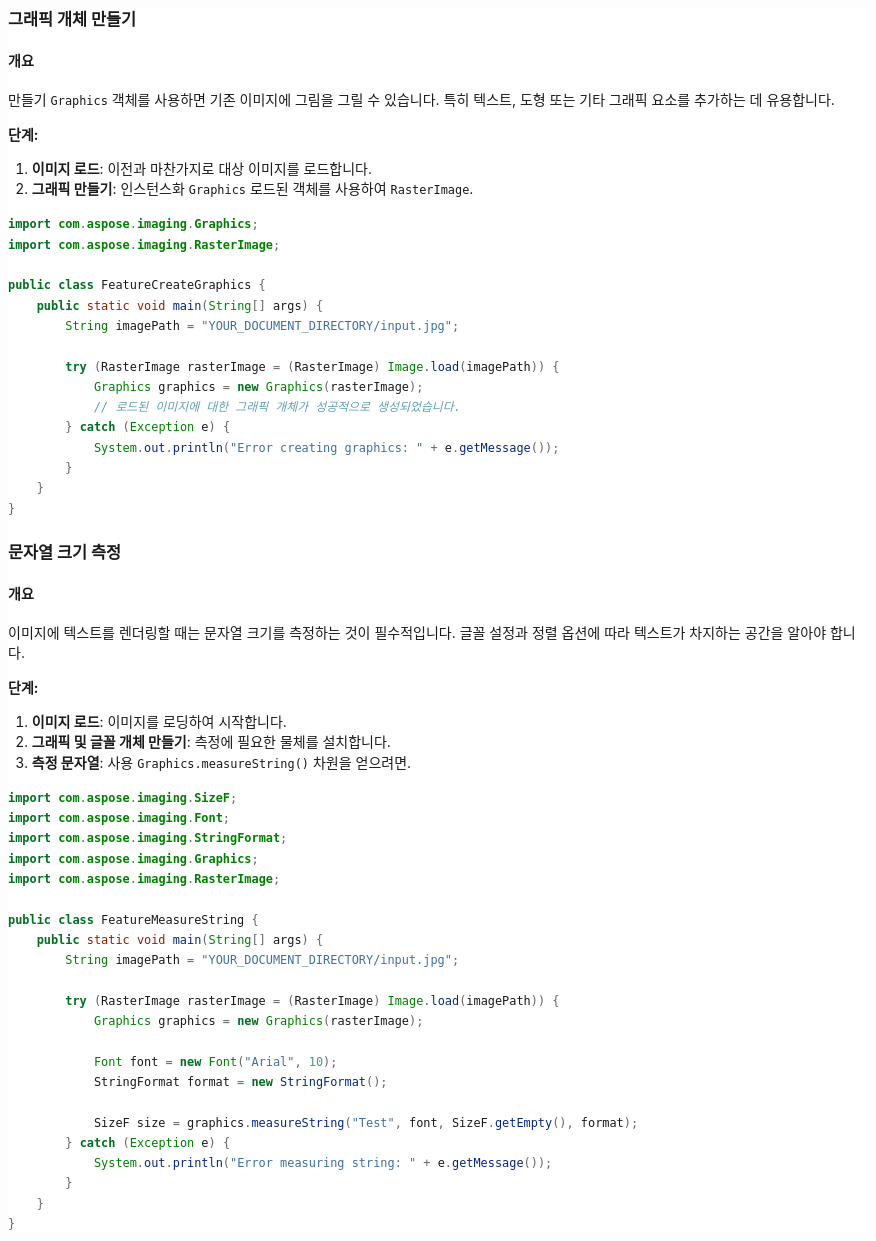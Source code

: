### 그래픽 개체 만들기

#### 개요
만들기 `Graphics` 객체를 사용하면 기존 이미지에 그림을 그릴 수 있습니다. 특히 텍스트, 도형 또는 기타 그래픽 요소를 추가하는 데 유용합니다.

**단계:**
1. **이미지 로드**: 이전과 마찬가지로 대상 이미지를 로드합니다.
2. **그래픽 만들기**: 인스턴스화 `Graphics` 로드된 객체를 사용하여 `RasterImage`.

```java
import com.aspose.imaging.Graphics;
import com.aspose.imaging.RasterImage;

public class FeatureCreateGraphics {
    public static void main(String[] args) {
        String imagePath = "YOUR_DOCUMENT_DIRECTORY/input.jpg";
        
        try (RasterImage rasterImage = (RasterImage) Image.load(imagePath)) {
            Graphics graphics = new Graphics(rasterImage);
            // 로드된 이미지에 대한 그래픽 개체가 성공적으로 생성되었습니다.
        } catch (Exception e) {
            System.out.println("Error creating graphics: " + e.getMessage());
        }
    }
}
```

### 문자열 크기 측정

#### 개요
이미지에 텍스트를 렌더링할 때는 문자열 크기를 측정하는 것이 필수적입니다. 글꼴 설정과 정렬 옵션에 따라 텍스트가 차지하는 공간을 알아야 합니다.

**단계:**
1. **이미지 로드**: 이미지를 로딩하여 시작합니다.
2. **그래픽 및 글꼴 개체 만들기**: 측정에 필요한 물체를 설치합니다.
3. **측정 문자열**: 사용 `Graphics.measureString()` 차원을 얻으려면.

```java
import com.aspose.imaging.SizeF;
import com.aspose.imaging.Font;
import com.aspose.imaging.StringFormat;
import com.aspose.imaging.Graphics;
import com.aspose.imaging.RasterImage;

public class FeatureMeasureString {
    public static void main(String[] args) {
        String imagePath = "YOUR_DOCUMENT_DIRECTORY/input.jpg";
        
        try (RasterImage rasterImage = (RasterImage) Image.load(imagePath)) {
            Graphics graphics = new Graphics(rasterImage);
            
            Font font = new Font("Arial", 10);
            StringFormat format = new StringFormat();
            
            SizeF size = graphics.measureString("Test", font, SizeF.getEmpty(), format);
        } catch (Exception e) {
            System.out.println("Error measuring string: " + e.getMessage());
        }
    }
}
```
